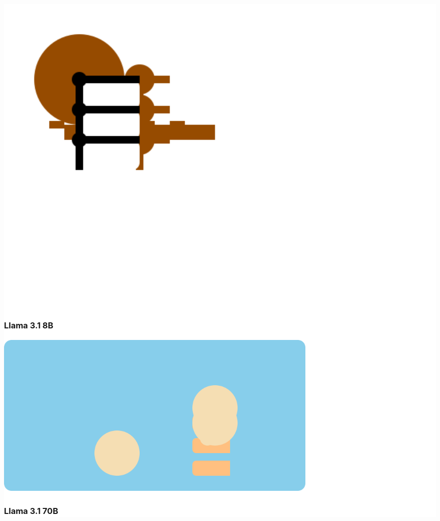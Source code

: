 <img src="aws-bedrock-llama-3.2-3b.svg" width="600" alt="Llama 3.2 3B">

### Llama 3.1 8B
<img src="aws-bedrock-llama-3.1-8b.svg" width="600" alt="Llama 3.1 8B">

### Llama 3.1 70B